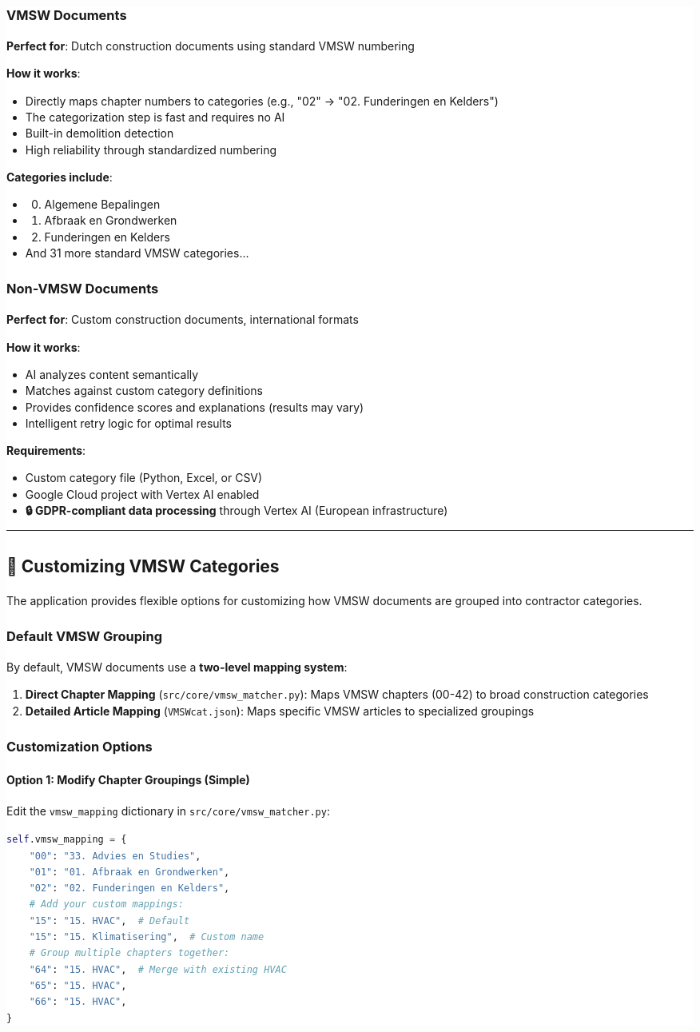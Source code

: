 ### VMSW Documents

**Perfect for**: Dutch construction documents using standard VMSW numbering

**How it works**:
- Directly maps chapter numbers to categories (e.g., "02" → "02. Funderingen en Kelders")
- The categorization step is fast and requires no AI
- Built-in demolition detection
- High reliability through standardized numbering

**Categories include**:
- 00. Algemene Bepalingen
- 01. Afbraak en Grondwerken  
- 02. Funderingen en Kelders
- And 31 more standard VMSW categories...

### Non-VMSW Documents

**Perfect for**: Custom construction documents, international formats

**How it works**:
- AI analyzes content semantically
- Matches against custom category definitions
- Provides confidence scores and explanations (results may vary)
- Intelligent retry logic for optimal results

**Requirements**:
- Custom category file (Python, Excel, or CSV)
- Google Cloud project with Vertex AI enabled
- **🔒 GDPR-compliant data processing** through Vertex AI (European infrastructure)

---

## 🔧 Customizing VMSW Categories

The application provides flexible options for customizing how VMSW documents are grouped into contractor categories.

### Default VMSW Grouping

By default, VMSW documents use a **two-level mapping system**:

1. **Direct Chapter Mapping** (`src/core/vmsw_matcher.py`): Maps VMSW chapters (00-42) to broad construction categories
2. **Detailed Article Mapping** (`VMSWcat.json`): Maps specific VMSW articles to specialized groupings

### Customization Options

#### Option 1: Modify Chapter Groupings (Simple)

Edit the `vmsw_mapping` dictionary in `src/core/vmsw_matcher.py`:

```python
self.vmsw_mapping = {
    "00": "33. Advies en Studies",
    "01": "01. Afbraak en Grondwerken", 
    "02": "02. Funderingen en Kelders",
    # Add your custom mappings:
    "15": "15. HVAC",  # Default
    "15": "15. Klimatisering",  # Custom name
    # Group multiple chapters together:
    "64": "15. HVAC",  # Merge with existing HVAC
    "65": "15. HVAC",
    "66": "15. HVAC",
}
```
